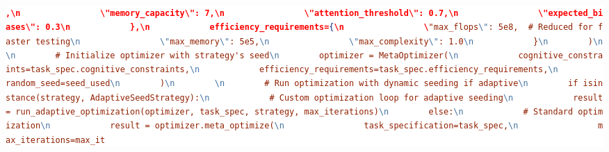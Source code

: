 ```json
,\n                \"memory_capacity\": 7,\n                \"attention_threshold\": 0.7,\n                \"expected_biases\": 0.3\n            },\n            efficiency_requirements={\n                \"max_flops\": 5e8,  # Reduced for faster testing\n                \"max_memory\": 5e5,\n                \"max_complexity\": 1.0\n            }\n        )\n        \n        # Initialize optimizer with strategy's seed\n        optimizer = MetaOptimizer(\n            cognitive_constraints=task_spec.cognitive_constraints,\n            efficiency_requirements=task_spec.efficiency_requirements,\n            random_seed=seed_used\n        )\n        \n        # Run optimization with dynamic seeding if adaptive\n        if isinstance(strategy, AdaptiveSeedStrategy):\n            # Custom optimization loop for adaptive seeding\n            result = run_adaptive_optimization(optimizer, task_spec, strategy, max_iterations)\n        else:\n            # Standard optimization\n            result = optimizer.meta_optimize(\n                task_specification=task_spec,\n                max_iterations=max_it